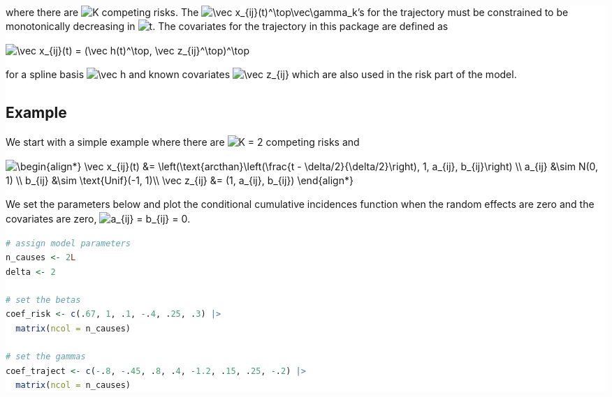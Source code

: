 where there are
![K](https://render.githubusercontent.com/render/math?math=K "K")
competing risks. The ![\\vec
x\_{ij}(t)^\\top\\vec\\gamma\_k](https://render.githubusercontent.com/render/math?math=%5Cvec%20x_%7Bij%7D%28t%29%5E%5Ctop%5Cvec%5Cgamma_k
"\\vec x_{ij}(t)^\\top\\vec\\gamma_k")’s for the trajectory must be
constrained to be monotonically decreasing in
![t](https://render.githubusercontent.com/render/math?math=t "t"). The
covariates for the trajectory in this package are defined as

  
![\\vec x\_{ij}(t) = (\\vec h(t)^\\top, \\vec
z\_{ij}^\\top)^\\top](https://render.githubusercontent.com/render/math?math=%5Cvec%20x_%7Bij%7D%28t%29%20%3D%20%28%5Cvec%20h%28t%29%5E%5Ctop%2C%20%5Cvec%20z_%7Bij%7D%5E%5Ctop%29%5E%5Ctop
"\\vec x_{ij}(t) = (\\vec h(t)^\\top, \\vec z_{ij}^\\top)^\\top")  

for a spline basis ![\\vec
h](https://render.githubusercontent.com/render/math?math=%5Cvec%20h
"\\vec h") and known covariates ![\\vec
z\_{ij}](https://render.githubusercontent.com/render/math?math=%5Cvec%20z_%7Bij%7D
"\\vec z_{ij}") which are also used in the risk part of the model.

## Example

We start with a simple example where there are ![K
= 2](https://render.githubusercontent.com/render/math?math=K%20%3D%202
"K = 2") competing risks and

  
![\\begin{align\*} \\vec x\_{ij}(t) &=
\\left(\\text{arcthan}\\left(\\frac{t -
\\delta/2}{\\delta/2}\\right), 1, a\_{ij}, b\_{ij}\\right) \\\\ a\_{ij}
&\\sim N(0, 1) \\\\
b\_{ij} &\\sim \\text{Unif}(-1, 1)\\\\ \\vec z\_{ij} &= (1, a\_{ij},
b\_{ij})
\\end{align\*}](https://render.githubusercontent.com/render/math?math=%5Cbegin%7Balign%2A%7D%20%5Cvec%20x_%7Bij%7D%28t%29%20%26%3D%20%5Cleft%28%5Ctext%7Barcthan%7D%5Cleft%28%5Cfrac%7Bt%20-%20%5Cdelta%2F2%7D%7B%5Cdelta%2F2%7D%5Cright%29%2C%201%2C%20a_%7Bij%7D%2C%20b_%7Bij%7D%5Cright%29%20%5C%5C%20a_%7Bij%7D%20%26%5Csim%20N%280%2C%201%29%20%5C%5C%0A%20b_%7Bij%7D%20%26%5Csim%20%5Ctext%7BUnif%7D%28-1%2C%201%29%5C%5C%20%5Cvec%20z_%7Bij%7D%20%26%3D%20%281%2C%20a_%7Bij%7D%2C%20b_%7Bij%7D%29%20%5Cend%7Balign%2A%7D
"\\begin{align*} \\vec x_{ij}(t) &= \\left(\\text{arcthan}\\left(\\frac{t - \\delta/2}{\\delta/2}\\right), 1, a_{ij}, b_{ij}\\right) \\\\ a_{ij} &\\sim N(0, 1) \\\\
 b_{ij} &\\sim \\text{Unif}(-1, 1)\\\\ \\vec z_{ij} &= (1, a_{ij}, b_{ij}) \\end{align*}")  

We set the parameters below and plot the conditional cumulative
incidences function when the random effects are zero and the covariates
are zero, ![a\_{ij} = b\_{ij}
= 0](https://render.githubusercontent.com/render/math?math=a_%7Bij%7D%20%3D%20b_%7Bij%7D%20%3D%200
"a_{ij} = b_{ij} = 0").

``` r
# assign model parameters
n_causes <- 2L
delta <- 2

# set the betas
coef_risk <- c(.67, 1, .1, -.4, .25, .3) |> 
  matrix(ncol = n_causes)

# set the gammas
coef_traject <- c(-.8, -.45, .8, .4, -1.2, .15, .25, -.2) |> 
  matrix(ncol = n_causes)

```